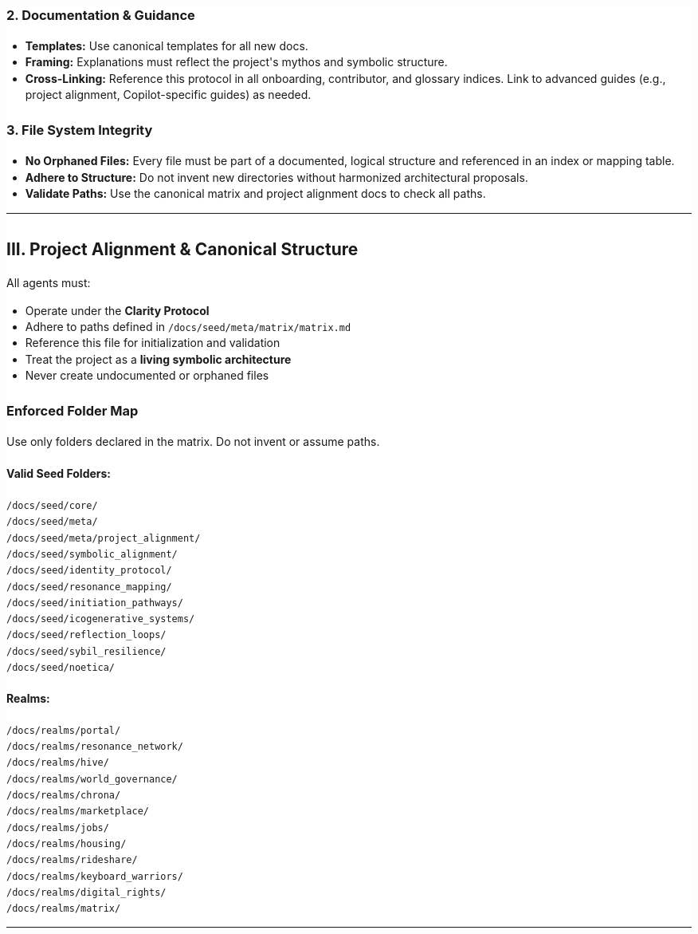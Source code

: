 ### 2. Documentation & Guidance
- **Templates:** Use canonical templates for all new docs.
- **Framing:** Explanations must reflect the project's mythos and symbolic structure.
- **Cross-Linking:** Reference this protocol in all onboarding, contributor, and glossary indices. Link to advanced guides (e.g., project alignment, Copilot-specific guides) as needed.

### 3. File System Integrity
- **No Orphaned Files:** Every file must be part of a documented, logical structure and referenced in an index or mapping table.
- **Adhere to Structure:** Do not invent new directories without harmonized architectural proposals.
- **Validate Paths:** Use the canonical matrix and project alignment docs to check all paths.

---

## III. Project Alignment & Canonical Structure

All agents must:
- Operate under the **Clarity Protocol**
- Adhere to paths defined in `/docs/seed/meta/matrix/matrix.md`
- Reference this file for initialization and validation
- Treat the project as a **living symbolic architecture**
- Never create undocumented or orphaned files

### Enforced Folder Map
Use only folders declared in the matrix. Do not invent or assume paths.

#### Valid Seed Folders:
```
/docs/seed/core/
/docs/seed/meta/
/docs/seed/meta/project_alignment/
/docs/seed/symbolic_alignment/
/docs/seed/identity_protocol/
/docs/seed/resonance_mapping/
/docs/seed/initiation_pathways/
/docs/seed/icogenerative_systems/
/docs/seed/reflection_loops/
/docs/seed/sybil_resilience/
/docs/seed/noetica/
```
#### Realms:
```
/docs/realms/portal/
/docs/realms/resonance_network/
/docs/realms/hive/
/docs/realms/world_governance/
/docs/realms/chrona/
/docs/realms/marketplace/
/docs/realms/jobs/
/docs/realms/housing/
/docs/realms/rideshare/
/docs/realms/keyboard_warriors/
/docs/realms/digital_rights/
/docs/realms/matrix/
```

---